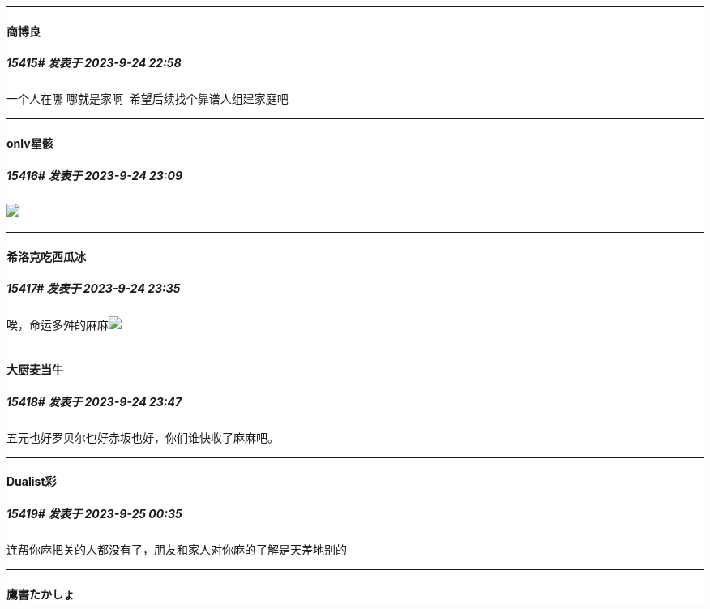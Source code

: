
*****

####  商博良  
##### 15415#       发表于 2023-9-24 22:58

 一个人在哪 哪就是家啊  希望后续找个靠谱人组建家庭吧


*****

####  onlv星骸  
##### 15416#       发表于 2023-9-24 23:09

<img src="https://static.saraba1st.com/image/smiley/face2017/092.png" referrerpolicy="no-referrer">


*****

####  希洛克吃西瓜冰  
##### 15417#       发表于 2023-9-24 23:35

唉，命运多舛的麻麻<img src="https://static.saraba1st.com/image/smiley/face2017/139.png" referrerpolicy="no-referrer">


*****

####  大厨麦当牛  
##### 15418#       发表于 2023-9-24 23:47

五元也好罗贝尔也好赤坂也好，你们谁快收了麻麻吧。


*****

####  Dualist彩  
##### 15419#       发表于 2023-9-25 00:35

连帮你麻把关的人都没有了，朋友和家人对你麻的了解是天差地别的

*****

####  鷹書たかしょ  
